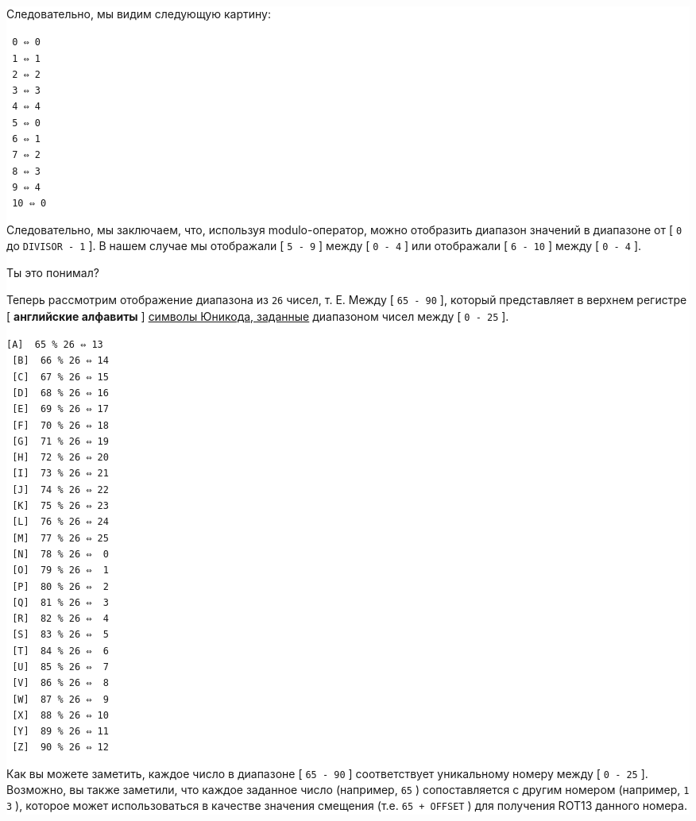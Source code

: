 Следовательно, мы видим следующую картину:
```
 0 ⇔ 0 
 1 ⇔ 1 
 2 ⇔ 2 
 3 ⇔ 3 
 4 ⇔ 4 
 5 ⇔ 0 
 6 ⇔ 1 
 7 ⇔ 2 
 8 ⇔ 3 
 9 ⇔ 4 
 10 ⇔ 0 
```

Следовательно, мы заключаем, что, используя modulo-оператор, можно отобразить диапазон значений в диапазоне от \[ `0` до `DIVISOR - 1` \]. В нашем случае мы отображали \[ `5 - 9` \] между \[ `0 - 4` \] или отображали \[ `6 - 10` \] между \[ `0 - 4` \].

Ты это понимал?

Теперь рассмотрим отображение диапазона из `26` чисел, т. Е. Между \[ `65 - 90` \], который представляет в верхнем регистре \[ **английские алфавиты** \] [символы Юникода, заданные](http://unicode-table.com/en/alphabets/) диапазоном чисел между \[ `0 - 25` \].
```
[A]  65 % 26 ⇔ 13 
 [B]  66 % 26 ⇔ 14 
 [C]  67 % 26 ⇔ 15 
 [D]  68 % 26 ⇔ 16 
 [E]  69 % 26 ⇔ 17 
 [F]  70 % 26 ⇔ 18 
 [G]  71 % 26 ⇔ 19 
 [H]  72 % 26 ⇔ 20 
 [I]  73 % 26 ⇔ 21 
 [J]  74 % 26 ⇔ 22 
 [K]  75 % 26 ⇔ 23 
 [L]  76 % 26 ⇔ 24 
 [M]  77 % 26 ⇔ 25 
 [N]  78 % 26 ⇔  0 
 [O]  79 % 26 ⇔  1 
 [P]  80 % 26 ⇔  2 
 [Q]  81 % 26 ⇔  3 
 [R]  82 % 26 ⇔  4 
 [S]  83 % 26 ⇔  5 
 [T]  84 % 26 ⇔  6 
 [U]  85 % 26 ⇔  7 
 [V]  86 % 26 ⇔  8 
 [W]  87 % 26 ⇔  9 
 [X]  88 % 26 ⇔ 10 
 [Y]  89 % 26 ⇔ 11 
 [Z]  90 % 26 ⇔ 12 
```

Как вы можете заметить, каждое число в диапазоне \[ `65 - 90` \] соответствует уникальному номеру между \[ `0 - 25` \].  
Возможно, вы также заметили, что каждое заданное число (например, `65` ) сопоставляется с другим номером (например, `13` ), которое может использоваться в качестве значения смещения (т.е. `65 + OFFSET` ) для получения ROT13 данного номера.
